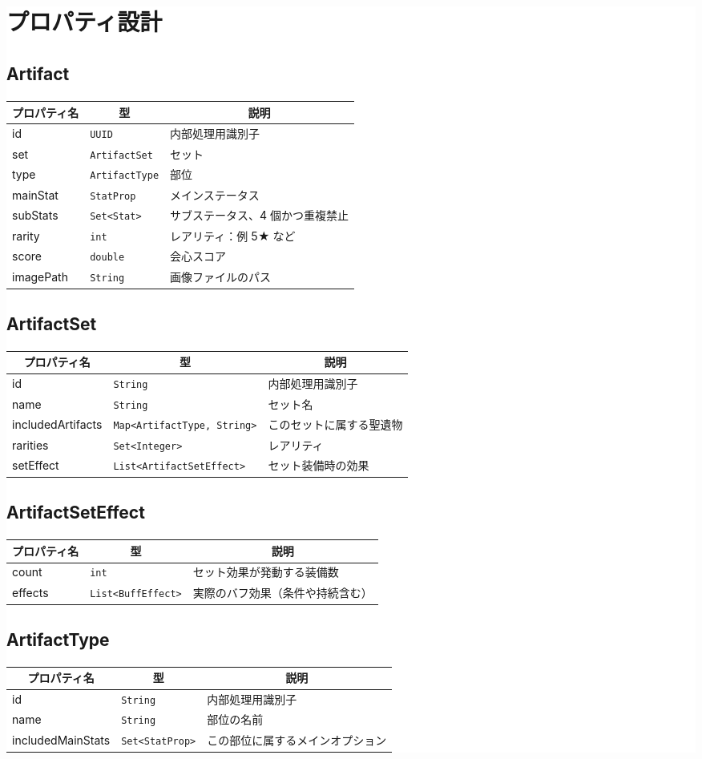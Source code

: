 # プロパティ設計

## Artifact

| プロパティ名 | 型             | 説明                             |
| ------------ | -------------- | -------------------------------- |
| id           | `UUID`         | 内部処理用識別子                 |
| set          | `ArtifactSet`  | セット                           |
| type         | `ArtifactType` | 部位                             |
| mainStat     | `StatProp`     | メインステータス                 |
| subStats     | `Set<Stat>`    | サブステータス、4 個かつ重複禁止 |
| rarity       | `int`          | レアリティ：例 5★ など           |
| score        | `double`       | 会心スコア                       |
| imagePath    | `String`       | 画像ファイルのパス               |

## ArtifactSet

| プロパティ名      | 型                          | 説明                     |
| ----------------- | --------------------------- | ------------------------ |
| id                | `String`                    | 内部処理用識別子         |
| name              | `String`                    | セット名                 |
| includedArtifacts | `Map<ArtifactType, String>` | このセットに属する聖遺物 |
| rarities          | `Set<Integer>`              | レアリティ               |
| setEffect         | `List<ArtifactSetEffect>`   | セット装備時の効果       |

## ArtifactSetEffect

| プロパティ名 | 型                 | 説明                             |
| ------------ | ------------------ | -------------------------------- |
| count        | `int`              | セット効果が発動する装備数       |
| effects      | `List<BuffEffect>` | 実際のバフ効果（条件や持続含む） |

## ArtifactType

| プロパティ名      | 型              | 説明                             |
| ----------------- | --------------- | -------------------------------- |
| id                | `String`        | 内部処理用識別子                 |
| name              | `String`        | 部位の名前                       |
| includedMainStats | `Set<StatProp>` | この部位に属するメインオプション |
